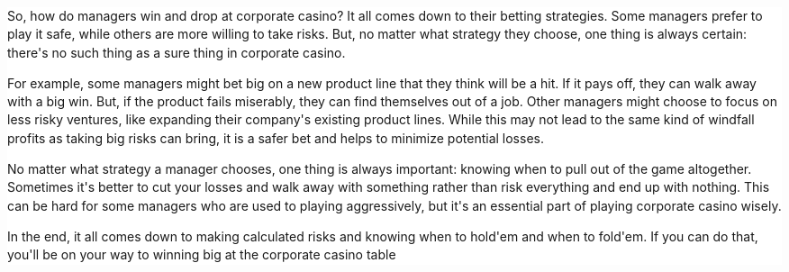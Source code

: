 So, how do managers win and drop at corporate casino? It all comes down to their betting strategies. Some managers prefer to play it safe, while others are more willing to take risks. But, no matter what strategy they choose, one thing is always certain: there's no such thing as a sure thing in corporate casino.

For example, some managers might bet big on a new product line that they think will be a hit. If it pays off, they can walk away with a big win. But, if the product fails miserably, they can find themselves out of a job. Other managers might choose to focus on less risky ventures, like expanding their company's existing product lines. While this may not lead to the same kind of windfall profits as taking big risks can bring, it is a safer bet and helps to minimize potential losses.

No matter what strategy a manager chooses, one thing is always important: knowing when to pull out of the game altogether. Sometimes it's better to cut your losses and walk away with something rather than risk everything and end up with nothing. This can be hard for some managers who are used to playing aggressively, but it's an essential part of playing corporate casino wisely.

In the end, it all comes down to making calculated risks and knowing when to hold'em and when to fold'em. If you can do that, you'll be on your way to winning big at the corporate casino table